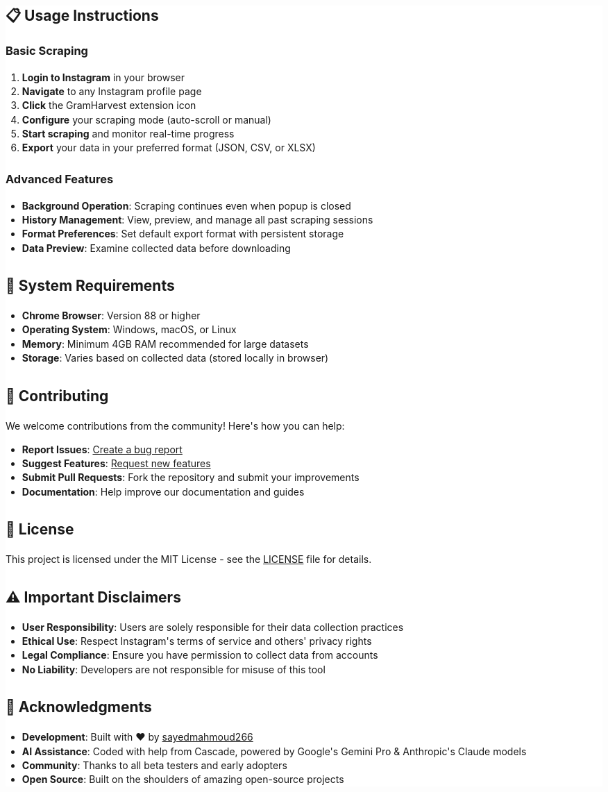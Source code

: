 ## 📋 Usage Instructions

### Basic Scraping
1. **Login to Instagram** in your browser
2. **Navigate** to any Instagram profile page
3. **Click** the GramHarvest extension icon
4. **Configure** your scraping mode (auto-scroll or manual)
5. **Start scraping** and monitor real-time progress
6. **Export** your data in your preferred format (JSON, CSV, or XLSX)

### Advanced Features
- **Background Operation**: Scraping continues even when popup is closed
- **History Management**: View, preview, and manage all past scraping sessions
- **Format Preferences**: Set default export format with persistent storage
- **Data Preview**: Examine collected data before downloading

## 🔧 System Requirements

- **Chrome Browser**: Version 88 or higher
- **Operating System**: Windows, macOS, or Linux
- **Memory**: Minimum 4GB RAM recommended for large datasets
- **Storage**: Varies based on collected data (stored locally in browser)

## 🤝 Contributing

We welcome contributions from the community! Here's how you can help:

- **Report Issues**: [Create a bug report](https://github.com/sayedmahmoud266/gramharvest/issues/new?template=bug_report.md)
- **Suggest Features**: [Request new features](https://github.com/sayedmahmoud266/gramharvest/issues/new?template=feature_request.md)
- **Submit Pull Requests**: Fork the repository and submit your improvements
- **Documentation**: Help improve our documentation and guides

## 📄 License

This project is licensed under the MIT License - see the [LICENSE](LICENSE) file for details.

## ⚠️ Important Disclaimers

- **User Responsibility**: Users are solely responsible for their data collection practices
- **Ethical Use**: Respect Instagram's terms of service and others' privacy rights
- **Legal Compliance**: Ensure you have permission to collect data from accounts
- **No Liability**: Developers are not responsible for misuse of this tool

## 🙏 Acknowledgments

- **Development**: Built with ❤️ by [sayedmahmoud266](https://sayedmahmoud266.website)
- **AI Assistance**: Coded with help from Cascade, powered by Google's Gemini Pro & Anthropic's Claude models
- **Community**: Thanks to all beta testers and early adopters
- **Open Source**: Built on the shoulders of amazing open-source projects
